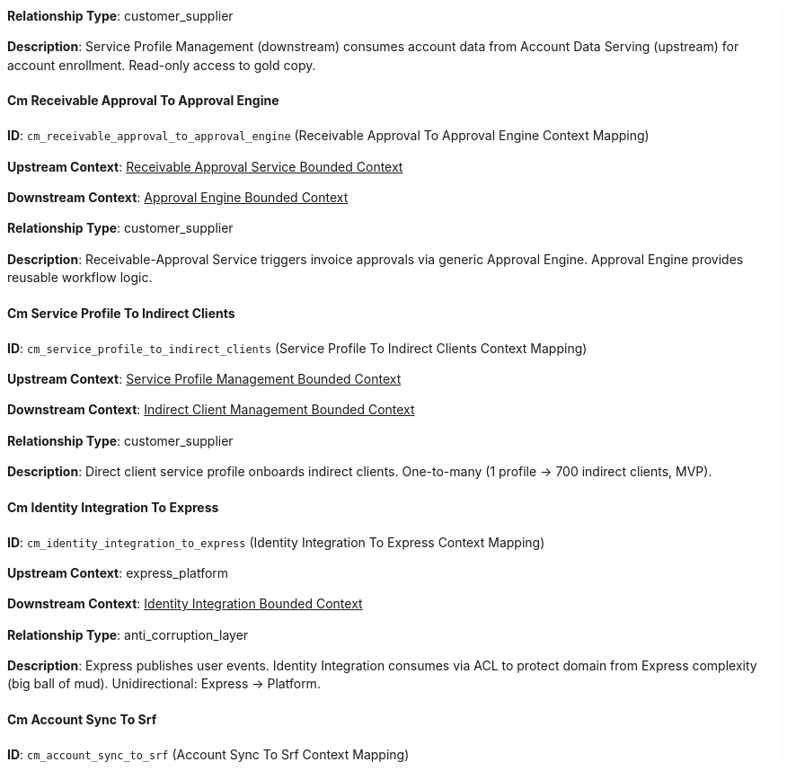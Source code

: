 **Relationship Type**: customer_supplier

**Description**: 
Service Profile Management (downstream) consumes account data from Account Data Serving (upstream) for account enrollment. Read-only access to gold copy.

#### Cm Receivable Approval To Approval Engine

<a id="cm-receivable-approval-to-approval-engine"></a>
**ID**: `cm_receivable_approval_to_approval_engine` (Receivable Approval To Approval Engine Context Mapping)

**Upstream Context**: [Receivable Approval Service Bounded Context](#bc-receivable-approval-service)

**Downstream Context**: [Approval Engine Bounded Context](#bc-approval-engine)

**Relationship Type**: customer_supplier

**Description**: 
Receivable-Approval Service triggers invoice approvals via generic Approval Engine. Approval Engine provides reusable workflow logic.

#### Cm Service Profile To Indirect Clients

<a id="cm-service-profile-to-indirect-clients"></a>
**ID**: `cm_service_profile_to_indirect_clients` (Service Profile To Indirect Clients Context Mapping)

**Upstream Context**: [Service Profile Management Bounded Context](#bc-service-profile-management)

**Downstream Context**: [Indirect Client Management Bounded Context](#bc-indirect-client-management)

**Relationship Type**: customer_supplier

**Description**: 
Direct client service profile onboards indirect clients. One-to-many (1 profile → 700 indirect clients, MVP).

#### Cm Identity Integration To Express

<a id="cm-identity-integration-to-express"></a>
**ID**: `cm_identity_integration_to_express` (Identity Integration To Express Context Mapping)

**Upstream Context**: express_platform

**Downstream Context**: [Identity Integration Bounded Context](#bc-identity-integration)

**Relationship Type**: anti_corruption_layer

**Description**: 
Express publishes user events. Identity Integration consumes via ACL to protect domain from Express complexity (big ball of mud). Unidirectional: Express → Platform.

#### Cm Account Sync To Srf

<a id="cm-account-sync-to-srf"></a>
**ID**: `cm_account_sync_to_srf` (Account Sync To Srf Context Mapping)
